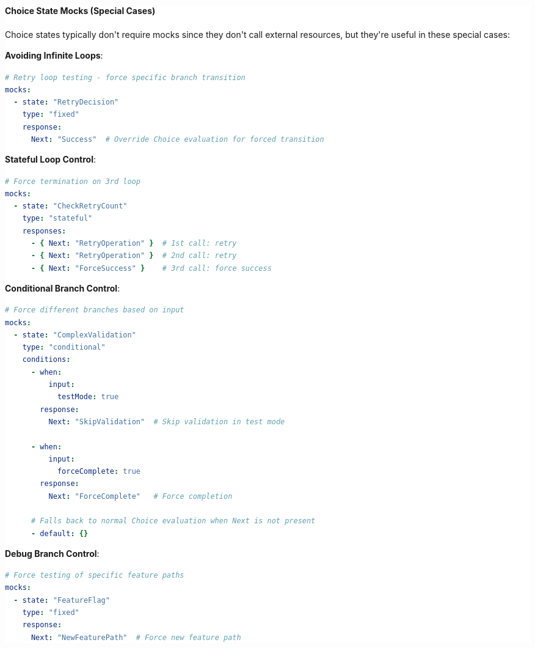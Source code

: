 #### Choice State Mocks (Special Cases)

Choice states typically don't require mocks since they don't call external resources, but they're useful in these special cases:

**Avoiding Infinite Loops**:
```yaml
# Retry loop testing - force specific branch transition
mocks:
  - state: "RetryDecision"
    type: "fixed"
    response:
      Next: "Success"  # Override Choice evaluation for forced transition
```

**Stateful Loop Control**:
```yaml
# Force termination on 3rd loop
mocks:
  - state: "CheckRetryCount"
    type: "stateful"
    responses:
      - { Next: "RetryOperation" }  # 1st call: retry
      - { Next: "RetryOperation" }  # 2nd call: retry
      - { Next: "ForceSuccess" }    # 3rd call: force success
```

**Conditional Branch Control**:
```yaml
# Force different branches based on input
mocks:
  - state: "ComplexValidation"
    type: "conditional"
    conditions:
      - when:
          input:
            testMode: true
        response:
          Next: "SkipValidation"  # Skip validation in test mode
      
      - when:
          input:
            forceComplete: true
        response:
          Next: "ForceComplete"   # Force completion
      
      # Falls back to normal Choice evaluation when Next is not present
      - default: {}
```

**Debug Branch Control**:
```yaml
# Force testing of specific feature paths
mocks:
  - state: "FeatureFlag"
    type: "fixed"
    response:
      Next: "NewFeaturePath"  # Force new feature path
```
